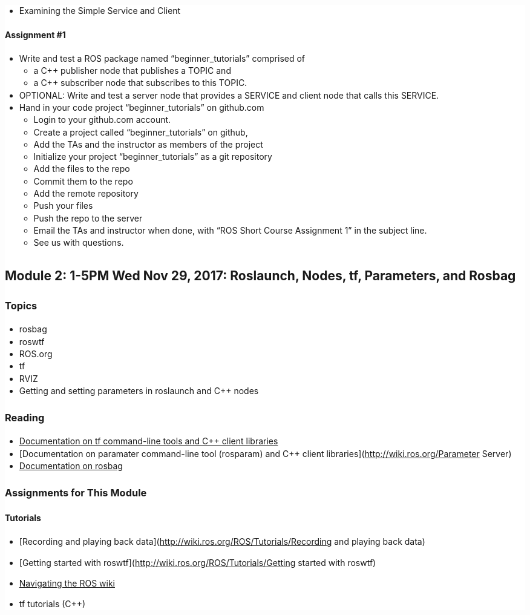   - Examining the Simple Service and Client

#### Assignment #1

- Write and test a ROS package named “beginner_tutorials” comprised of
  - a C++ publisher node that publishes a TOPIC and
  - a C++ subscriber node that subscribes to this TOPIC.
- OPTIONAL: Write and test a server node that provides a SERVICE and client node that calls this SERVICE.
- Hand in your code project “beginner_tutorials” on github.com
  - Login to your github.com account.
  - Create a project called “beginner_tutorials” on github,
  - Add the TAs and the instructor as members of the project
  - Initialize your project “beginner_tutorials” as a git repository
  - Add the files to the repo
  - Commit them to the repo
  - Add the remote repository
  - Push your files
  - Push the repo to the server
  - Email the TAs and instructor when done, with “ROS Short Course Assignment 1” in the subject line.
  - See us with questions.

## **Module 2: 1-5PM Wed Nov 29, 2017: Roslaunch, Nodes, tf, Parameters, and Rosbag**

### Topics

- rosbag
- roswtf
- ROS.org
- tf
- RVIZ
- Getting and setting parameters in roslaunch and C++ nodes

### Reading

- [Documentation on tf command-line tools and C++ client libraries](http://wiki.ros.org/tf)
- [Documentation on paramater command-line tool (rosparam) and C++ client libraries](http://wiki.ros.org/Parameter Server)
- [Documentation on rosbag](http://wiki.ros.org/rosbag/Commandline)

### Assignments for This Module

#### Tutorials

- [Recording and playing back data](http://wiki.ros.org/ROS/Tutorials/Recording and playing back data)

- [Getting started with roswtf](http://wiki.ros.org/ROS/Tutorials/Getting started with roswtf)

- [Navigating the ROS wiki](http://wiki.ros.org/ROS/Tutorials/NavigatingTheWiki)

- tf tutorials (C++)
